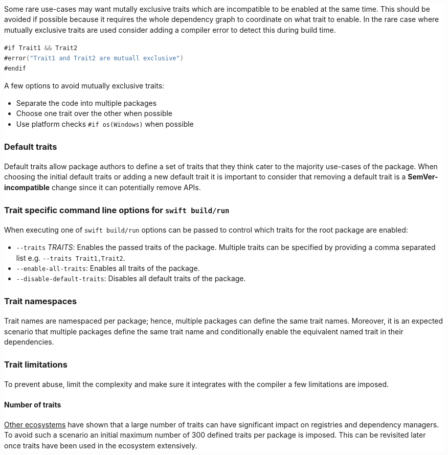 Some rare use-cases may want mutally exclusive traits which are incompatible to
be enabled at the same time. This should be avoided if possible because it
requires the whole dependency graph to coordinate on what trait to enable. In
the rare case where mutually exclusive traits are used consider adding a
compiler error to detect this during build time.

```swift
#if Trait1 && Trait2
#error("Trait1 and Trait2 are mutuall exclusive")
#endif
```

A few options to avoid mutually exclusive traits:
- Separate the code into multiple packages
- Choose one trait over the other when possible
- Use platform checks `#if os(Windows)` when possible

### Default traits

Default traits allow package authors to define a set of traits that they think
cater to the majority use-cases of the package. When choosing the initial
default traits or adding a new default trait it is important to consider that
removing a default trait is a **SemVer-incompatible** change since it can potentially
remove APIs.

### Trait specific command line options for `swift build/run`

When executing one of `swift build/run` options can be passed to control which
traits for the root package are enabled:

- `--traits` _TRAITS_: Enables the passed traits of the package. Multiple traits
  can be specified by providing a comma separated list e.g. `--traits
  Trait1,Trait2`.
- `--enable-all-traits`: Enables all traits of the package.
- `--disable-default-traits`: Disables all default traits of the package.

### Trait namespaces

Trait names are namespaced per package; hence, multiple packages can define the
same trait names. Moreover, it is an expected scenario that multiple packages
define the same trait name and conditionally enable the equivalent named trait
in their dependencies.

### Trait limitations

To prevent abuse, limit the complexity and make sure it integrates with the
compiler a few limitations are imposed.

#### Number of traits

[Other
ecosystems](https://blog.rust-lang.org/2023/10/26/broken-badges-and-23k-keywords.html)
have shown that a large number of traits can have significant impact on
registries and dependency managers. To avoid such a scenario an initial maximum
number of 300 defined traits per package is imposed. This can be revisited later
once traits have been used in the ecosystem extensively.
